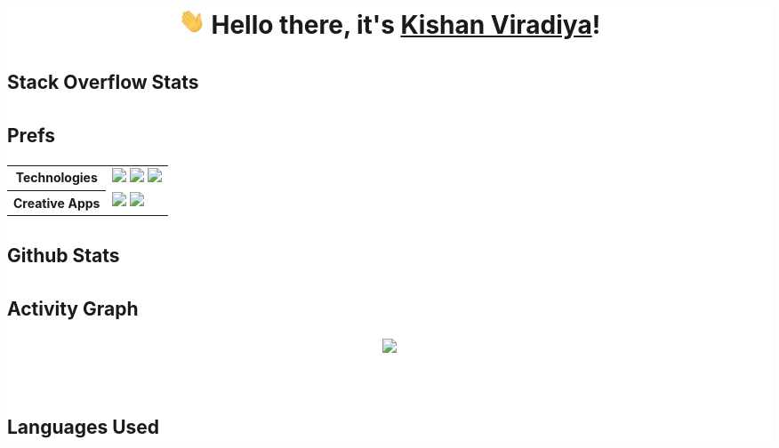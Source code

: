


<h1 align="center"><img src="https://raw.githubusercontent.com/kishanviradiya21/kishanviradiya21/main/assets/images/hello.gif" width="30px"> Hello there, it's <a href="https://www.linkedin.com/in/kishan-viradiya/">Kishan Viradiya</a>!</h1>

## Stack Overflow Stats


## Prefs
<table>
  <tr>
    <th>Technologies</th>
    <td> 
     <img src="https://img.shields.io/badge/Flutter-0078D6?style=for-the-badge&logo=flutter"> <img src="https://img.shields.io/badge/HTML5-E34F26?style=for-the-badge&logo=html5&logoColor=white"> <img src="https://img.shields.io/badge/CSS-239120?&style=for-the-badge&logo=css3&logoColor=white">
    </td>
    </tr>
  <tr>
    <th>Creative Apps</th>
    <td><img src="https://img.shields.io/badge/Photoshop-30A8FF?style=for-the-badge&logo=adobe&logoColor=001E36"> <img src="https://img.shields.io/badge/Illustrator-ff9a00?style=for-the-badge&logo=adobe&logoColor=303"></td>

  </tr>
</table>

## Github Stats


## Activity Graph
<p align="center">
<a href="https://github.com/kishanviradiya21/">
 <img src="https://activity-graph.herokuapp.com/graph?username=kishanviradiya21&bg_color=0d1117&theme=react-dark&area=true&hide_border=true" width="100%">
</a>
</p>
</br>

##  Languages Used
<p align="center">
